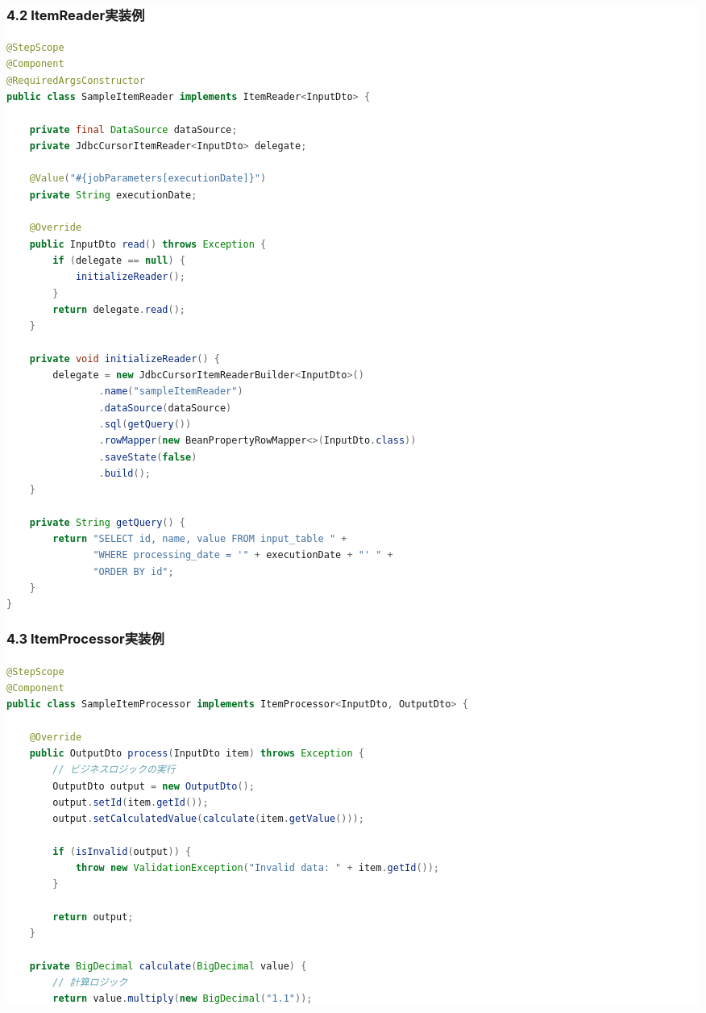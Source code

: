 ### 4.2 ItemReader実装例

```java
@StepScope
@Component
@RequiredArgsConstructor
public class SampleItemReader implements ItemReader<InputDto> {

    private final DataSource dataSource;
    private JdbcCursorItemReader<InputDto> delegate;

    @Value("#{jobParameters[executionDate]}")
    private String executionDate;

    @Override
    public InputDto read() throws Exception {
        if (delegate == null) {
            initializeReader();
        }
        return delegate.read();
    }

    private void initializeReader() {
        delegate = new JdbcCursorItemReaderBuilder<InputDto>()
                .name("sampleItemReader")
                .dataSource(dataSource)
                .sql(getQuery())
                .rowMapper(new BeanPropertyRowMapper<>(InputDto.class))
                .saveState(false)
                .build();
    }

    private String getQuery() {
        return "SELECT id, name, value FROM input_table " +
               "WHERE processing_date = '" + executionDate + "' " +
               "ORDER BY id";
    }
}
```

### 4.3 ItemProcessor実装例

```java
@StepScope
@Component
public class SampleItemProcessor implements ItemProcessor<InputDto, OutputDto> {

    @Override
    public OutputDto process(InputDto item) throws Exception {
        // ビジネスロジックの実行
        OutputDto output = new OutputDto();
        output.setId(item.getId());
        output.setCalculatedValue(calculate(item.getValue()));
        
        if (isInvalid(output)) {
            throw new ValidationException("Invalid data: " + item.getId());
        }
        
        return output;
    }

    private BigDecimal calculate(BigDecimal value) {
        // 計算ロジック
        return value.multiply(new BigDecimal("1.1"));
```